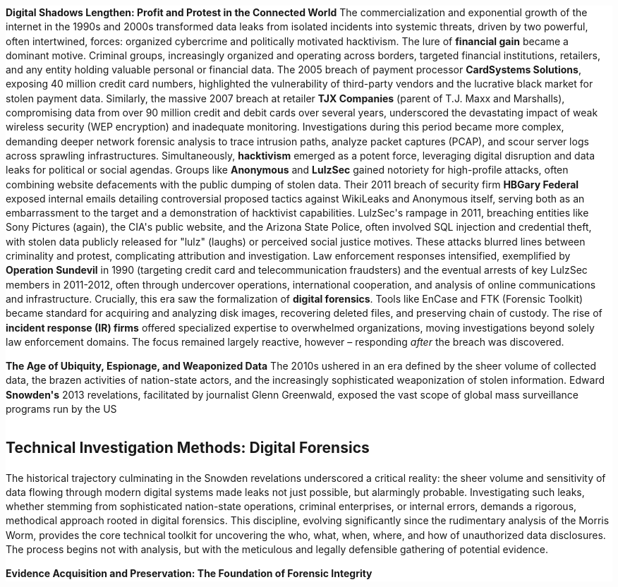 **Digital Shadows Lengthen: Profit and Protest in the Connected World**
The commercialization and exponential growth of the internet in the 1990s and 2000s transformed data leaks from isolated incidents into systemic threats, driven by two powerful, often intertwined, forces: organized cybercrime and politically motivated hacktivism. The lure of **financial gain** became a dominant motive. Criminal groups, increasingly organized and operating across borders, targeted financial institutions, retailers, and any entity holding valuable personal or financial data. The 2005 breach of payment processor **CardSystems Solutions**, exposing 40 million credit card numbers, highlighted the vulnerability of third-party vendors and the lucrative black market for stolen payment data. Similarly, the massive 2007 breach at retailer **TJX Companies** (parent of T.J. Maxx and Marshalls), compromising data from over 90 million credit and debit cards over several years, underscored the devastating impact of weak wireless security (WEP encryption) and inadequate monitoring. Investigations during this period became more complex, demanding deeper network forensic analysis to trace intrusion paths, analyze packet captures (PCAP), and scour server logs across sprawling infrastructures. Simultaneously, **hacktivism** emerged as a potent force, leveraging digital disruption and data leaks for political or social agendas. Groups like **Anonymous** and **LulzSec** gained notoriety for high-profile attacks, often combining website defacements with the public dumping of stolen data. Their 2011 breach of security firm **HBGary Federal** exposed internal emails detailing controversial proposed tactics against WikiLeaks and Anonymous itself, serving both as an embarrassment to the target and a demonstration of hacktivist capabilities. LulzSec's rampage in 2011, breaching entities like Sony Pictures (again), the CIA's public website, and the Arizona State Police, often involved SQL injection and credential theft, with stolen data publicly released for "lulz" (laughs) or perceived social justice motives. These attacks blurred lines between criminality and protest, complicating attribution and investigation. Law enforcement responses intensified, exemplified by **Operation Sundevil** in 1990 (targeting credit card and telecommunication fraudsters) and the eventual arrests of key LulzSec members in 2011-2012, often through undercover operations, international cooperation, and analysis of online communications and infrastructure. Crucially, this era saw the formalization of **digital forensics**. Tools like EnCase and FTK (Forensic Toolkit) became standard for acquiring and analyzing disk images, recovering deleted files, and preserving chain of custody. The rise of **incident response (IR) firms** offered specialized expertise to overwhelmed organizations, moving investigations beyond solely law enforcement domains. The focus remained largely reactive, however – responding *after* the breach was discovered.

**The Age of Ubiquity, Espionage, and Weaponized Data**
The 2010s ushered in an era defined by the sheer volume of collected data, the brazen activities of nation-state actors, and the increasingly sophisticated weaponization of stolen information. Edward **Snowden's** 2013 revelations, facilitated by journalist Glenn Greenwald, exposed the vast scope of global mass surveillance programs run by the US

## Technical Investigation Methods: Digital Forensics

The historical trajectory culminating in the Snowden revelations underscored a critical reality: the sheer volume and sensitivity of data flowing through modern digital systems made leaks not just possible, but alarmingly probable. Investigating such leaks, whether stemming from sophisticated nation-state operations, criminal enterprises, or internal errors, demands a rigorous, methodical approach rooted in digital forensics. This discipline, evolving significantly since the rudimentary analysis of the Morris Worm, provides the core technical toolkit for uncovering the who, what, when, where, and how of unauthorized data disclosures. The process begins not with analysis, but with the meticulous and legally defensible gathering of potential evidence.

**Evidence Acquisition and Preservation: The Foundation of Forensic Integrity**

